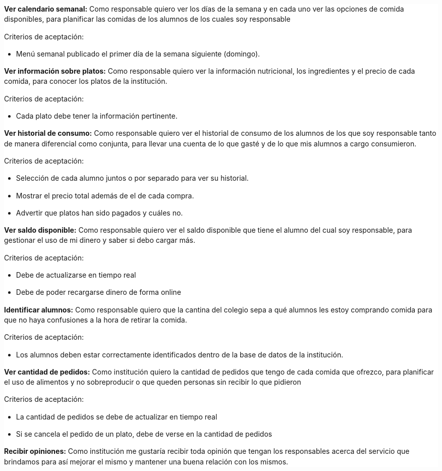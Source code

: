 **Ver calendario semanal:**
Como responsable quiero ver los días de la semana y en cada uno ver las opciones de comida disponibles, para planificar las comidas de los alumnos de los cuales soy responsable

Criterios de aceptación:
-   Menú semanal publicado el primer día de la semana siguiente (domingo).
    
**Ver información sobre platos:**
Como responsable quiero ver la información nutricional, los ingredientes y el precio de cada comida, para conocer los platos de la institución.

Criterios de aceptación:

-   Cada plato debe tener la información pertinente.

**Ver historial de consumo:**
Como responsable quiero ver el historial de consumo de los alumnos de los que soy responsable tanto de manera diferencial como conjunta, para llevar una cuenta de lo que gasté y de lo que mis alumnos a cargo consumieron.

Criterios de aceptación:

-   Selección de cada alumno juntos o por separado para ver su historial.
    
-   Mostrar el precio total además de el de cada compra.
    
-   Advertir que platos han sido pagados y cuáles no.
    
**Ver saldo disponible:**
Como responsable quiero ver el saldo disponible que tiene el alumno del cual soy responsable, para gestionar el uso de mi dinero y saber si debo cargar más.

Criterios de aceptación:

-   Debe de actualizarse en tiempo real
    
-   Debe de poder recargarse dinero de forma online

**Identificar alumnos:**
Como responsable quiero que la cantina del colegio sepa a qué alumnos les estoy comprando comida para que no haya confusiones a la hora de retirar la comida.

Criterios de aceptación:

-   Los alumnos deben estar correctamente identificados dentro de la base de datos de la institución.
    
**Ver cantidad de pedidos:**
Como institución quiero la cantidad de pedidos que tengo de cada comida que ofrezco, para planificar el uso de alimentos y no sobreproducir o que queden personas sin recibir lo que pidieron

Criterios de aceptación:

-   La cantidad de pedidos se debe de actualizar en tiempo real
    
-   Si se cancela el pedido de un plato, debe de verse en la cantidad de pedidos

**Recibir opiniones:**
Como institución me gustaría recibir toda opinión que tengan los responsables acerca del servicio que brindamos para así mejorar el mismo y mantener una buena relación con los mismos.
